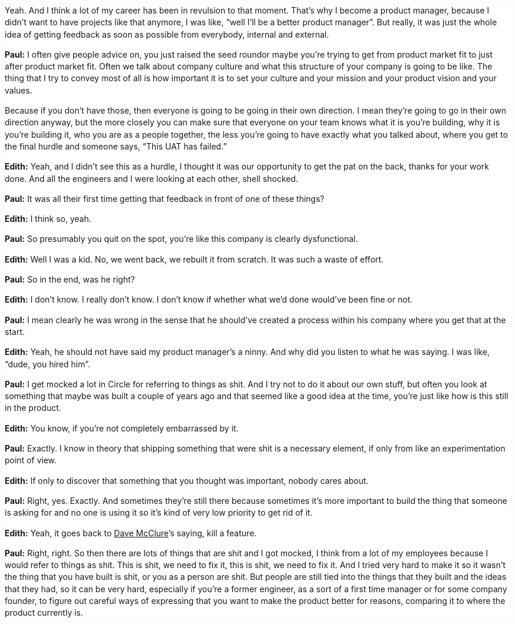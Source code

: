 Yeah. And I think a lot of my career has been in revulsion to that moment. That’s why I become a product manager, because I didn’t want to have projects like that anymore, I was like, “well I’ll be a better product manager”. But really, it was just the whole idea of getting feedback as soon as possible from everybody, internal and external.

**Paul:** I often give people advice on, you just raised the seed roundor maybe you’re trying to get from product market fit to just after product market fit. Often we talk about company culture and what this structure of your company is going to be like. The thing that I try to convey most of all is how important it is to set your culture and your mission and your product vision and your values.

Because if you don’t have those, then everyone is going to be going in their own direction. I mean they’re going to go in their own direction anyway, but the more closely you can make sure that everyone on your team knows what it is you’re building, why it is you’re building it, who you are as a people together, the less you’re going to have exactly what you talked about, where you get to the final hurdle and someone says, “This UAT has failed.”

**Edith:** Yeah, and I didn’t see this as a hurdle, I thought it was our opportunity to get the pat on the back, thanks for your work done. And all the engineers and I were looking at each other, shell shocked.

**Paul:** It was all their first time getting that feedback in front of one of these things?

**Edith:** I think so, yeah.

**Paul:** So presumably you quit on the spot, you’re like this company is clearly dysfunctional.

**Edith:** Well I was a kid. No, we went back, we rebuilt it from scratch. It was such a waste of effort.

**Paul:** So in the end, was he right?

**Edith:** I don’t know. I really don’t know. I don’t know if whether what we’d done would’ve been fine or not.

**Paul:** I mean clearly he was wrong in the sense that he should’ve created a process within his company where you get that at the start.

**Edith:** Yeah, he should not have said my product manager’s a ninny. And why did you listen to what he was saying. I was like, “dude, you hired him”.

**Paul:** I get mocked a lot in Circle for referring to things as shit. And I try not to do it about our own stuff, but often you look at something that maybe was built a couple of years ago and that seemed like a good idea at the time, you’re just like how is this still in the product.

**Edith:** You know, if you’re not completely embarrassed by it.

**Paul:** Exactly. I know in theory that shipping something that were shit is a necessary element, if only from like an experimentation point of view.

**Edith:** If only to discover that something that you thought was important, nobody cares about.

**Paul:** Right, yes. Exactly. And sometimes they’re still there because sometimes it’s more important to build the thing that someone is asking for and no one is using it so it’s kind of very low priority to get rid of it.

**Edith:** Yeah, it goes back to [Dave McClure](https://twitter.com/davemcclure)’s saying, kill a feature.

**Paul:** Right, right. So then there are lots of things that are shit and I got mocked, I think from a lot of my employees because I would refer to things as shit. This is shit, we need to fix it, this is shit, we need to fix it. And I tried very hard to make it so it wasn’t the thing that you have built is shit, or you as a person are shit. But people are still tied into the things that they built and the ideas that they had, so it can be very hard, especially if you’re a former engineer, as a sort of a first time manager or for some company founder, to figure out careful ways of expressing that you want to make the product better for reasons, comparing it to where the product currently is.
